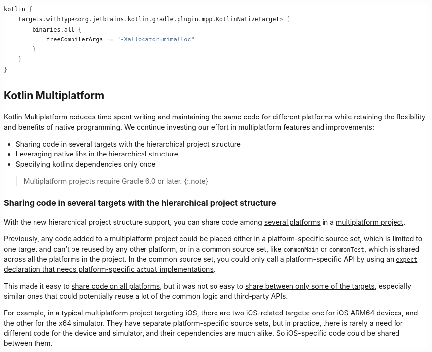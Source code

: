<div class="sample" markdown="1" theme="idea" data-highlight-only>

```kotlin
kotlin {
    targets.withType<org.jetbrains.kotlin.gradle.plugin.mpp.KotlinNativeTarget> {
        binaries.all {
            freeCompilerArgs += "-Xallocator=mimalloc"
        }
    }
}
```
</div>

## Kotlin Multiplatform

[Kotlin Multiplatform](multiplatform.html) reduces time spent writing and maintaining the same code for [different platforms](mpp-supported-platforms.html) 
while retaining the flexibility and benefits of native programming. We continue investing our effort in multiplatform features
and improvements:

* Sharing code in several targets with the hierarchical project structure
* Leveraging native libs in the hierarchical structure 
* Specifying kotlinx dependencies only once

> Multiplatform projects require Gradle 6.0 or later.
{:.note}

### Sharing code in several targets with the hierarchical project structure

With the new hierarchical project structure support, you can share code among [several platforms](mpp-supported-platforms.html)
 in a [multiplatform project](mpp-discover-project.html).

Previously, any code added to a multiplatform project could be placed either in a platform-specific source set, which is 
limited to one target and can’t be reused by any other platform, or in a common source set, like `commonMain` or `commonTest`, 
which is shared across all the platforms in the project. In the common source set, you could only call a platform-specific 
API by using an [`expect` declaration that needs platform-specific `actual` implementations](mpp-connect-to-apis.html).

This made it easy to [share code on all platforms](mpp-share-on-platforms.html#share-code-on-all-platforms), but it was 
not so easy to [share between only some of the targets](mpp-share-on-platforms.html#share-code-on-similar-platforms), 
especially similar ones that could potentially reuse a lot of the common logic and third-party APIs.

For example, in a typical multiplatform project targeting iOS, there are two iOS-related targets: one for iOS ARM64 devices, 
and the other for the x64 simulator. They have separate platform-specific source sets, but in practice, there is rarely 
a need for different code for the device and simulator, and their dependencies are much alike. So iOS-specific code could 
be shared between them.
